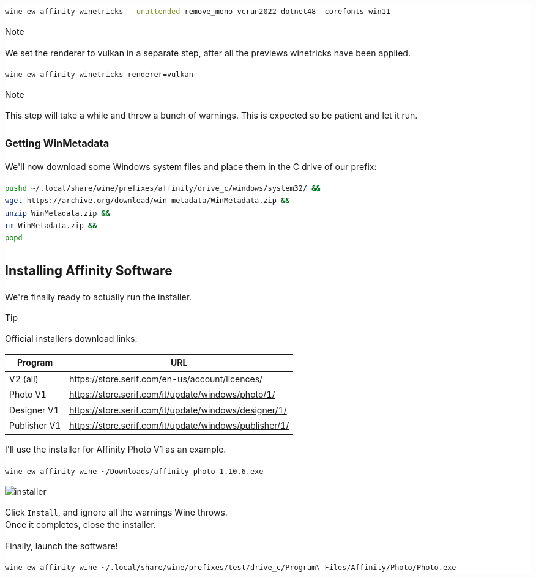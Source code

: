 ```bash
wine-ew-affinity winetricks --unattended remove_mono vcrun2022 dotnet48  corefonts win11
```

> [!NOTE]
> We set the renderer to vulkan in a separate step, after all the previews winetricks have been applied.


```bash
wine-ew-affinity winetricks renderer=vulkan
```

> [!NOTE]
> This step will take a while and throw a bunch of warnings. This is expected so be patient and let it run.

### Getting WinMetadata

We'll now download some Windows system files and place them in the C drive of our prefix:

```bash
pushd ~/.local/share/wine/prefixes/affinity/drive_c/windows/system32/ &&
wget https://archive.org/download/win-metadata/WinMetadata.zip &&
unzip WinMetadata.zip &&
rm WinMetadata.zip &&
popd
```

## Installing Affinity Software
We're finally ready to actually run the installer.

> [!TIP]
> Official installers download links:
>
> | Program | URL |
> |---------|-----|
> |V2 (all)     |https://store.serif.com/en-us/account/licences/         |
> |Photo V1     | https://store.serif.com/it/update/windows/photo/1/     |
> |Designer V1  | https://store.serif.com/it/update/windows/designer/1/  |
> |Publisher V1 | https://store.serif.com/it/update/windows/publisher/1/ |


I'll use the installer for Affinity Photo V1 as an example.

```bash
wine-ew-affinity wine ~/Downloads/affinity-photo-1.10.6.exe
```

![installer](./Screenshots/installer.png)

Click `Install`, and ignore all the warnings Wine throws.  
Once it completes, close the installer.

Finally, launch the software!

```bash
wine-ew-affinity wine ~/.local/share/wine/prefixes/test/drive_c/Program\ Files/Affinity/Photo/Photo.exe
```
